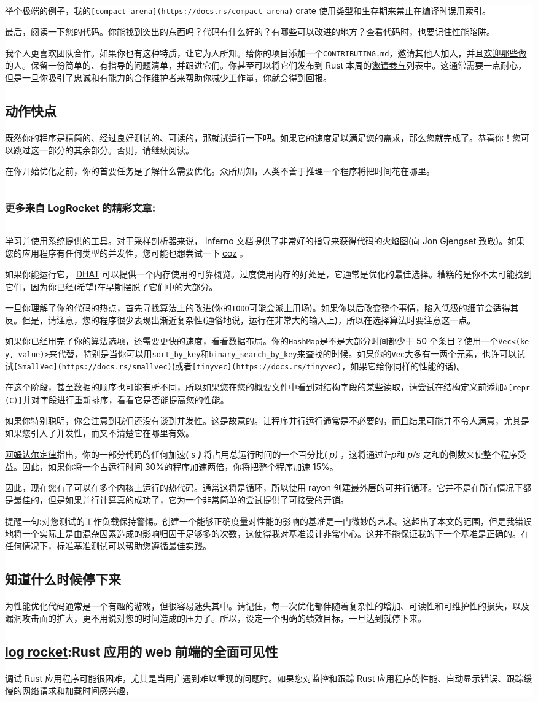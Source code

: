 举个极端的例子，我的`[compact-arena](https://docs.rs/compact-arena)` crate 使用类型和生存期来禁止在编译时误用索引。

最后，阅读一下您的代码。你能找到突出的东西吗？代码有什么好的？有哪些可以改进的地方？查看代码时，也要记住[性能陷阱](https://llogiq.github.io/2017/06/01/perf-pitfalls.html)。

我个人更喜欢团队合作。如果你也有这种特质，让它为人所知。给你的项目添加一个`CONTRIBUTING.md`，邀请其他人加入，并且[欢迎那些做](https://manishearth.github.io/blog/2016/01/03/making-your-open-source-project-newcomer-friendly/)的人。保留一份简单的、有指导的问题清单，并跟进它们。你甚至可以将它们发布到 Rust 本周的[邀请参与](https://users.rust-lang.org/t/twir-call-for-participation/4821)列表中。这通常需要一点耐心，但是一旦你吸引了忠诚和有能力的合作维护者来帮助你减少工作量，你就会得到回报。

## 动作快点

既然你的程序是精简的、经过良好测试的、可读的，那就试运行一下吧。如果它的速度足以满足您的需求，那么您就完成了。恭喜你！您可以跳过这一部分的其余部分。否则，请继续阅读。

在你开始优化之前，你的首要任务是了解什么需要优化。众所周知，人类不善于推理一个程序将把时间花在哪里。

* * *

### 更多来自 LogRocket 的精彩文章:

* * *

学习并使用系统提供的工具。对于采样剖析器来说， [inferno](https://docs.rs/inferno) 文档提供了非常好的指导来获得代码的火焰图(向 Jon Gjengset 致敬)。如果您的应用程序有任何类型的并发性，您可能也想尝试一下 [coz](https://github.com/plasma-umass/coz) 。

如果你能运行它， [DHAT](https://valgrind.org/docs/manual/dh-manual.html) 可以提供一个内存使用的可靠概览。过度使用内存的好处是，它通常是优化的最佳选择。糟糕的是你不太可能找到它们，因为你已经(希望)在早期摆脱了它们中的大部分。

一旦你理解了你的代码的热点，首先寻找算法上的改进(你的`TODO`可能会派上用场)。如果你以后改变整个事情，陷入低级的细节会适得其反。但是，请注意，您的程序很少表现出渐近复杂性(通俗地说，运行在非常大的输入上)，所以在选择算法时要注意这一点。

如果你已经用完了你的算法选项，还需要更快的速度，看看数据布局。你的`HashMap`是不是大部分时间都少于 50 个条目？使用一个`Vec<(key, value)>`来代替，特别是当你可以用`sort_by_key`和`binary_search_by_key`来查找的时候。如果你的`Vec`大多有一两个元素，也许可以试试`[SmallVec](https://docs.rs/smallvec)`(或者`[tinyvec](https://docs.rs/tinyvec)`，如果它给你同样的性能的话)。

在这个阶段，甚至数据的顺序也可能有所不同，所以如果您在您的概要文件中看到对结构字段的某些读取，请尝试在结构定义前添加`#[repr(C)]`并对字段进行重新排序，看看它是否能提高您的性能。

如果你特别聪明，你会注意到我们还没有谈到并发性。这是故意的。让程序并行运行通常是不必要的，而且结果可能并不令人满意，尤其是如果您引入了并发性，而又不清楚它在哪里有效。

[阿姆达尔定律](https://en.wikipedia.org/wiki/Amdahl%27s_law)指出，你的一部分代码的任何加速( *s **)*** 将占用总运行时间的一个百分比( *p)* ，这将通过*1–p*和 *p/s* 之和的倒数来使整个程序受益。因此，如果你将一个占运行时间 30%的程序加速两倍，你将把整个程序加速 15%。

因此，现在您有了可以在多个内核上运行的热代码。通常这将是循环，所以使用 [rayon](https://docs.rs/rayon/1.3.0/rayon/) 创建最外层的可并行循环。它并不是在所有情况下都是最佳的，但是如果并行计算真的成功了，它为一个非常简单的尝试提供了可接受的开销。

提醒一句:对您测试的工作负载保持警惕。创建一个能够正确度量对性能的影响的基准是一门微妙的艺术。这超出了本文的范围，但是我错误地将一个实际上是由混杂因素造成的影响归因于足够多的次数，这使得我对基准设计非常小心。这并不能保证我的下一个基准是正确的。在任何情况下，[标准](https://bheisler.github.io/criterion.rs/book/)基准测试可以帮助您遵循最佳实践。

## 知道什么时候停下来

为性能优化代码通常是一个有趣的游戏，但很容易迷失其中。请记住，每一次优化都伴随着复杂性的增加、可读性和可维护性的损失，以及漏洞攻击面的扩大，更不用说对您的时间造成的压力了。所以，设定一个明确的绩效目标，一旦达到就停下来。

## [log rocket](https://lp.logrocket.com/blg/rust-signup):Rust 应用的 web 前端的全面可见性

调试 Rust 应用程序可能很困难，尤其是当用户遇到难以重现的问题时。如果您对监控和跟踪 Rust 应用程序的性能、自动显示错误、跟踪缓慢的网络请求和加载时间感兴趣，
